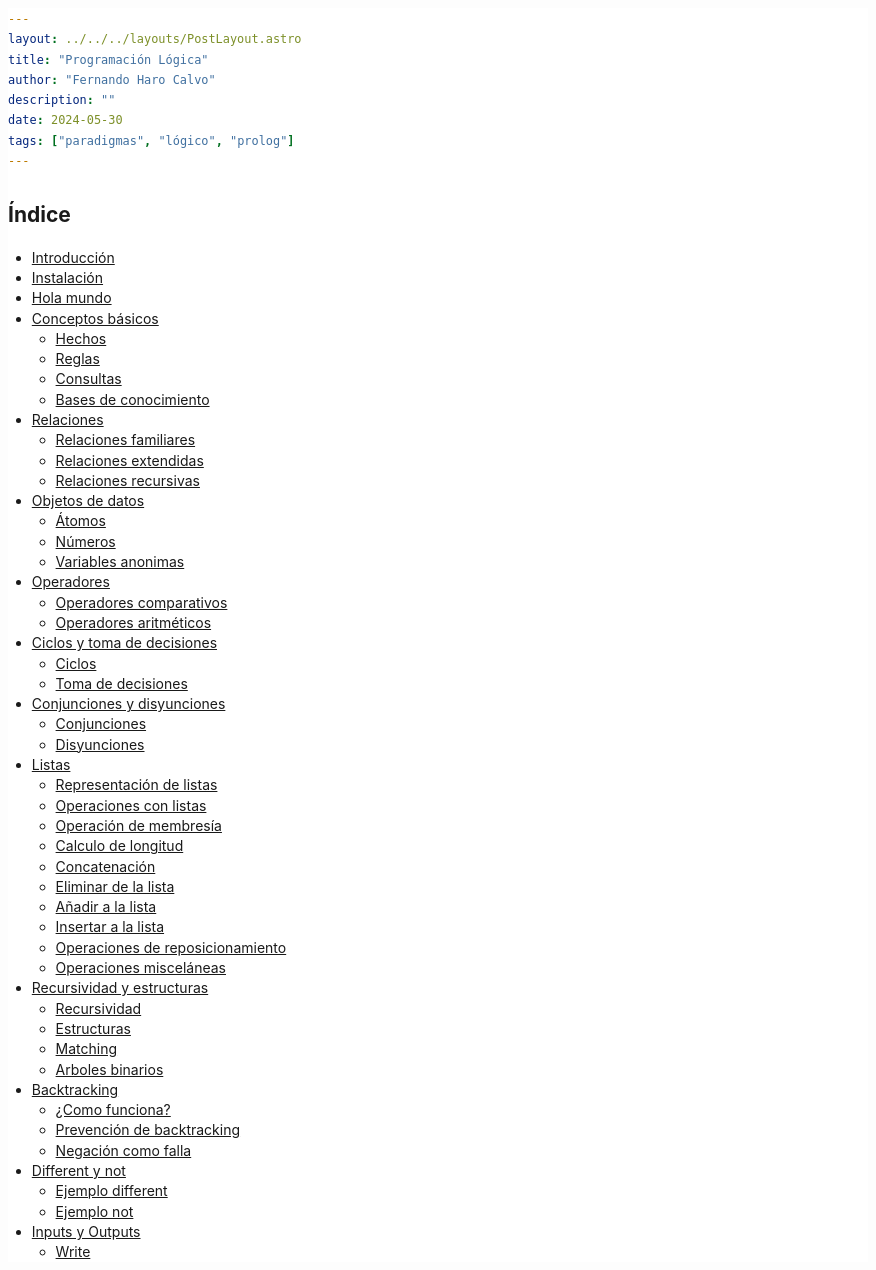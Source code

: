 ```yaml
---
layout: ../../../layouts/PostLayout.astro
title: "Programación Lógica"
author: "Fernando Haro Calvo"
description: ""
date: 2024-05-30
tags: ["paradigmas", "lógico", "prolog"]
---
```


## Índice

-   [Introducción](#introducción)
-   [Instalación](#instalación)
-   [Hola mundo](#hola-mundo)
-   [Conceptos básicos](#conceptos-básicos)
    -   [Hechos](#hechos)
    -   [Reglas](#reglas)
    -   [Consultas](#consultas)
    -   [Bases de conocimiento](#bases-de-conocimiento)
-   [Relaciones](#relaciones)
    -   [Relaciones familiares](#relaciones-familiares)
    -   [Relaciones extendidas](#relaciones-extendidas)
    -   [Relaciones recursivas](#relaciones-recursivas)
-   [Objetos de datos](#objetos-de-datos)
    -   [Átomos](#átomos)
    -   [Números](#números)
    -   [Variables anonimas](#variables-anónimas)
-   [Operadores](#operadores)
    -   [Operadores comparativos](#operadores-comparativos)
    -   [Operadores aritméticos](#operadores-aritméticos)
-   [Ciclos y toma de decisiones](#ciclos-y-toma-de-decisiones)
    -   [Ciclos](#ciclos)
    -   [Toma de decisiones](#toma-de-decisiones)
-   [Conjunciones y disyunciones](#conjunciones-y-disyunciones)
    -   [Conjunciones](#conjunciones)
    -   [Disyunciones](#disyunciones)
-   [Listas](#listas)
    -   [Representación de listas](#representación-de-listas)
    -   [Operaciones con listas](#operaciones-con-listas)
    -   [Operación de membresía](#operación-de-membresía)
    -   [Calculo de longitud](#calculo-de-longitud)
    -   [Concatenación](#concatenación)
    -   [Eliminar de la lista](#eliminar-de-la-lista)
    -   [Añadir a la lista](#añadir-a-la-lista)
    -   [Insertar a la lista](#insertar-a-la-lista)
    -   [Operaciones de reposicionamiento](#operaciones-de-reposicionamiento)
    -   [Operaciones misceláneas](#operaciones-misceláneas)
-   [Recursividad y estructuras](#recursividad-y-estructuras)
    -   [Recursividad](#recursividad)
    -   [Estructuras](#estructuras)
    -   [Matching](#matching)
    -   [Arboles binarios](#arboles-binarios)
-   [Backtracking](#backtracking)
    -   [¿Como funciona?](#¿como-funciona?)
    -   [Prevención de backtracking](#prevención-de-backtracking)
    -   [Negación como falla](#negación-como-falla)
-   [Different y not](#different-y-not)
    -   [Ejemplo different](#ejemplo-different)
    -   [Ejemplo not](#ejemplo-not)
-   [Inputs y Outputs](#inputs-y-outputs)
    -   [Write](#write)